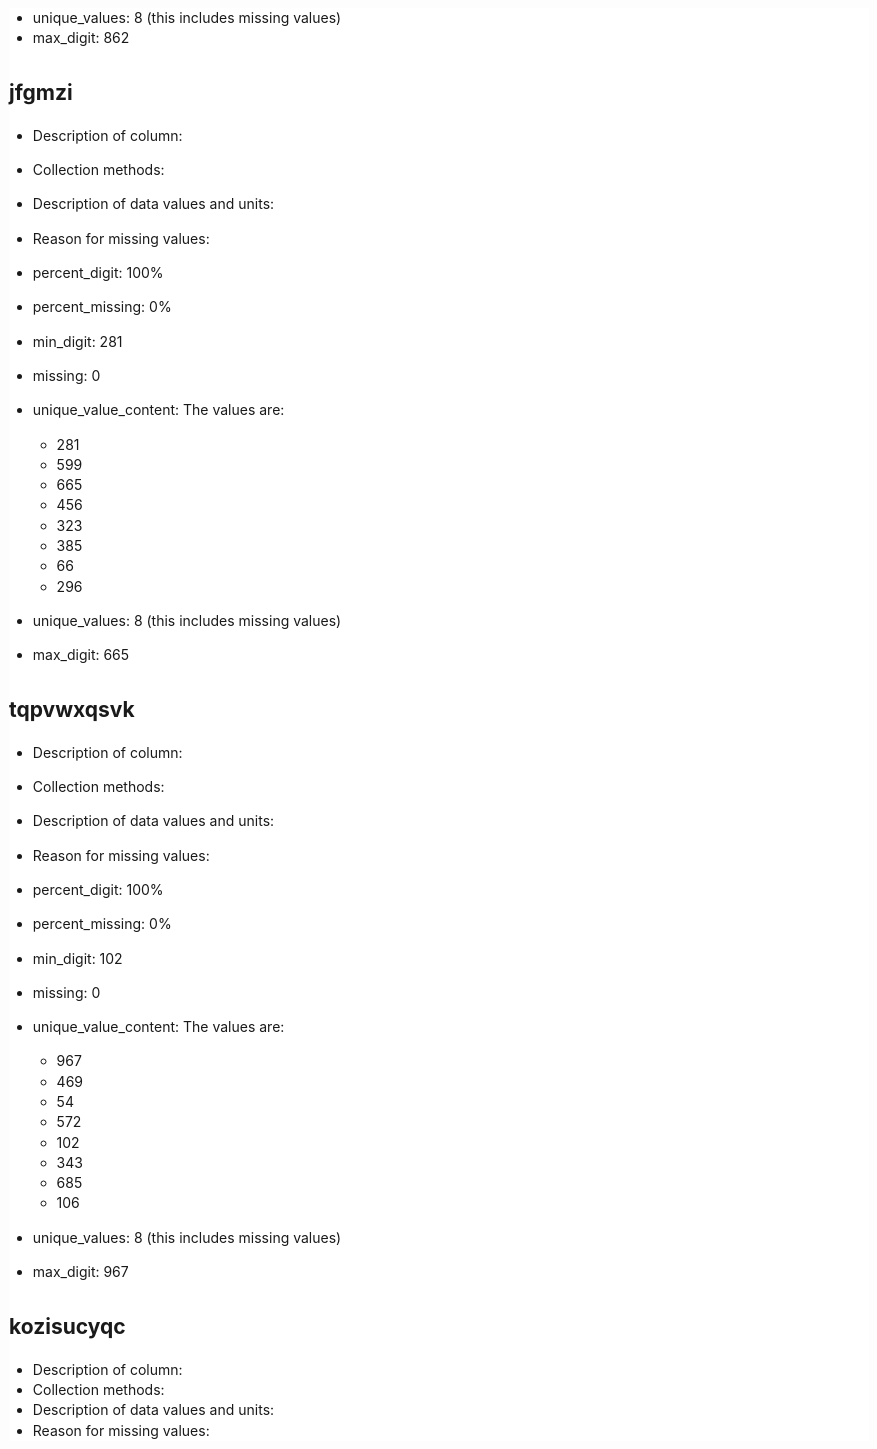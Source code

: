* unique_values: 8 (this includes missing values)
* max_digit: 862

**jfgmzi**
--------
* Description of column: 
* Collection methods: 
* Description of data values and units: 
* Reason for missing values: 

* percent_digit: 100%
* percent_missing: 0%
* min_digit: 281
* missing: 0
* unique_value_content: The values are:
	* 281
	* 599
	* 665
	* 456
	* 323
	* 385
	* 66
	* 296

* unique_values: 8 (this includes missing values)
* max_digit: 665

**tqpvwxqsvk**
------------
* Description of column: 
* Collection methods: 
* Description of data values and units: 
* Reason for missing values: 

* percent_digit: 100%
* percent_missing: 0%
* min_digit: 102
* missing: 0
* unique_value_content: The values are:
	* 967
	* 469
	* 54
	* 572
	* 102
	* 343
	* 685
	* 106

* unique_values: 8 (this includes missing values)
* max_digit: 967

**kozisucyqc**
------------
* Description of column: 
* Collection methods: 
* Description of data values and units: 
* Reason for missing values: 
